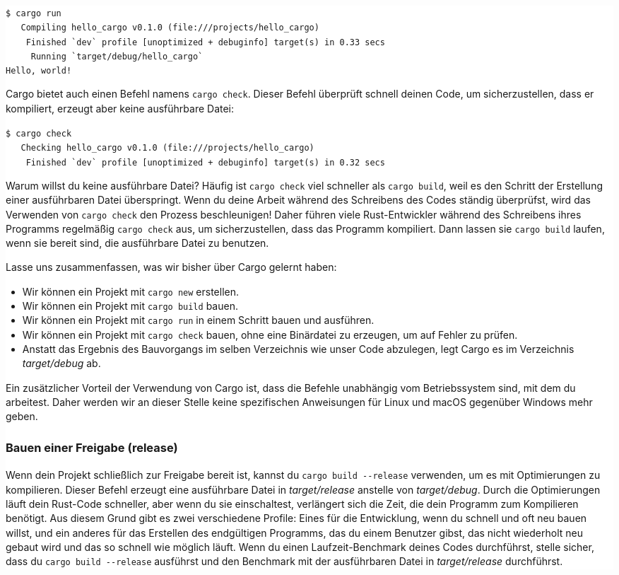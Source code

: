 ```console
$ cargo run
   Compiling hello_cargo v0.1.0 (file:///projects/hello_cargo)
    Finished `dev` profile [unoptimized + debuginfo] target(s) in 0.33 secs
     Running `target/debug/hello_cargo`
Hello, world!
```

Cargo bietet auch einen Befehl namens `cargo check`. Dieser Befehl überprüft
schnell deinen Code, um sicherzustellen, dass er kompiliert, erzeugt aber keine
ausführbare Datei:

```console
$ cargo check
   Checking hello_cargo v0.1.0 (file:///projects/hello_cargo)
    Finished `dev` profile [unoptimized + debuginfo] target(s) in 0.32 secs
```

Warum willst du keine ausführbare Datei? Häufig ist `cargo check` viel
schneller als `cargo build`, weil es den Schritt der Erstellung einer
ausführbaren Datei überspringt. Wenn du deine Arbeit während des Schreibens des
Codes ständig überprüfst, wird das Verwenden von `cargo check` den Prozess
beschleunigen! Daher führen viele Rust-Entwickler während des Schreibens ihres
Programms regelmäßig `cargo check` aus, um sicherzustellen, dass das Programm
kompiliert. Dann lassen sie `cargo build` laufen, wenn sie bereit sind, die
ausführbare Datei zu benutzen.

Lasse uns zusammenfassen, was wir bisher über Cargo gelernt haben:

- Wir können ein Projekt mit `cargo new` erstellen.
- Wir können ein Projekt mit `cargo build` bauen.
- Wir können ein Projekt mit `cargo run` in einem Schritt bauen und ausführen.
- Wir können ein Projekt mit `cargo check` bauen, ohne eine Binärdatei zu
  erzeugen, um auf Fehler zu prüfen.
- Anstatt das Ergebnis des Bauvorgangs im selben Verzeichnis wie unser Code
  abzulegen, legt Cargo es im Verzeichnis _target/debug_ ab.

Ein zusätzlicher Vorteil der Verwendung von Cargo ist, dass die Befehle
unabhängig vom Betriebssystem sind, mit dem du arbeitest. Daher werden wir an
dieser Stelle keine spezifischen Anweisungen für Linux und macOS gegenüber
Windows mehr geben.

### Bauen einer Freigabe (release)

Wenn dein Projekt schließlich zur Freigabe bereit ist, kannst du `cargo build
--release` verwenden, um es mit Optimierungen zu kompilieren. Dieser Befehl
erzeugt eine ausführbare Datei in _target/release_ anstelle von _target/debug_.
Durch die Optimierungen läuft dein Rust-Code schneller, aber wenn du sie
einschaltest, verlängert sich die Zeit, die dein Programm zum Kompilieren
benötigt. Aus diesem Grund gibt es zwei verschiedene Profile: Eines für die
Entwicklung, wenn du schnell und oft neu bauen willst, und ein anderes für das
Erstellen des endgültigen Programms, das du einem Benutzer gibst, das nicht
wiederholt neu gebaut wird und das so schnell wie möglich läuft. Wenn du einen
Laufzeit-Benchmark deines Codes durchführst, stelle sicher, dass du `cargo
build --release` ausführst und den Benchmark mit der ausführbaren Datei in
_target/release_ durchführst.


[appendix-e]: appendix-05-editions.html
[cargo-doc]: https://doc.rust-lang.org/cargo/
[installation]: ch01-01-installation.html
[toml]: https://toml.io